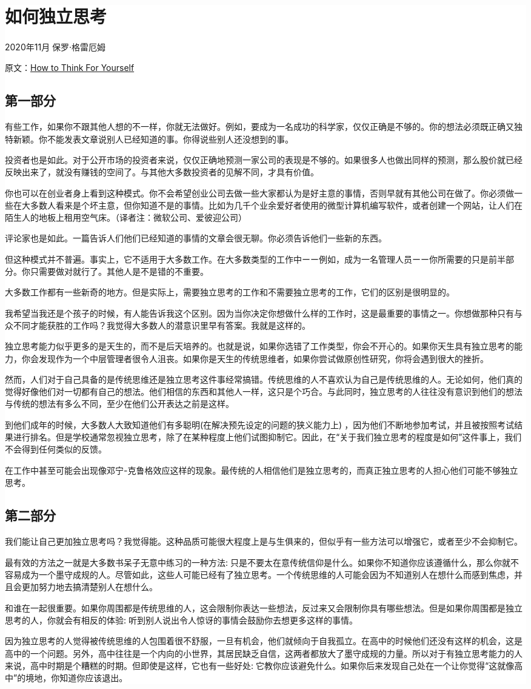 # 如何独立思考

2020年11月 保罗·格雷厄姆

原文：[How to Think For Yourself](http://www.paulgraham.com/think.html)

## 第一部分

有些工作，如果你不跟其他人想的不一样，你就无法做好。例如，要成为一名成功的科学家，仅仅正确是不够的。你的想法必须既正确又独特新颖。你不能发表文章说别人已经知道的事。你得说些别人还没想到的事。


投资者也是如此。对于公开市场的投资者来说，仅仅正确地预测一家公司的表现是不够的。如果很多人也做出同样的预测，那么股价就已经反映出来了，就没有赚钱的空间了。与其他大多数投资者的见解不同，才具有价值。


你也可以在创业者身上看到这种模式。你不会希望创业公司去做一些大家都认为是好主意的事情，否则早就有其他公司在做了。你必须做一些在大多数人看来是个坏主意，但你知道不是的事情。比如为几千个业余爱好者使用的微型计算机编写软件，或者创建一个网站，让人们在陌生人的地板上租用空气床。（译者注：微软公司、爱彼迎公司）


评论家也是如此。一篇告诉人们他们已经知道的事情的文章会很无聊。你必须告诉他们一些新的东西。


但这种模式并不普遍。事实上，它不适用于大多数工作。在大多数类型的工作中ーー例如，成为一名管理人员ーー你所需要的只是前半部分。你只需要做对就行了。其他人是不是错的不重要。


大多数工作都有一些新奇的地方。但是实际上，需要独立思考的工作和不需要独立思考的工作，它们的区别是很明显的。


我希望当我还是个孩子的时候，有人能告诉我这个区别。因为当你决定你想做什么样的工作时，这是最重要的事情之一。你想做那种只有与众不同才能获胜的工作吗？我觉得大多数人的潜意识里早有答案。我就是这样的。


独立思考能力似乎更多的是天生的，而不是后天培养的。也就是说，如果你选错了工作类型，你会不开心的。如果你天生具有独立思考的能力，你会发现作为一个中层管理者很令人沮丧。如果你是天生的传统思维者，如果你尝试做原创性研究，你将会遇到很大的挫折。


然而，人们对于自己具备的是传统思维还是独立思考这件事经常搞错。传统思维的人不喜欢认为自己是传统思维的人。无论如何，他们真的觉得好像他们对一切都有自己的想法。他们相信的东西和其他人一样，这只是个巧合。与此同时，独立思考的人往往没有意识到他们的想法与传统的想法有多么不同，至少在他们公开表达之前是这样。


到他们成年的时候，大多数人大致知道他们有多聪明(在解决预先设定的问题的狭义能力上) ，因为他们不断地参加考试，并且被按照考试结果进行排名。但是学校通常忽视独立思考，除了在某种程度上他们试图抑制它。因此，在“关于我们独立思考的程度是如何”这件事上，我们不会得到任何类似的反馈。


在工作中甚至可能会出现像邓宁-克鲁格效应这样的现象。最传统的人相信他们是独立思考的，而真正独立思考的人担心他们可能不够独立思考。


## 第二部分


我们能让自己更加独立思考吗？我觉得能。这种品质可能很大程度上是与生俱来的，但似乎有一些方法可以增强它，或者至少不会抑制它。


最有效的方法之一就是大多数书呆子无意中练习的一种方法: 只是不要太在意传统信仰是什么。如果你不知道你应该遵循什么，那么你就不容易成为一个墨守成规的人。尽管如此，这些人可能已经有了独立思考。一个传统思维的人可能会因为不知道别人在想什么而感到焦虑，并且会更加努力地去搞清楚别人在想什么。


和谁在一起很重要。如果你周围都是传统思维的人，这会限制你表达一些想法，反过来又会限制你具有哪些想法。但是如果你周围都是独立思考的人，你就会有相反的体验: 听到别人说出令人惊讶的事情会鼓励你去想更多这样的事情。


因为独立思考的人觉得被传统思维的人包围着很不舒服，一旦有机会，他们就倾向于自我孤立。在高中的时候他们还没有这样的机会，这是高中的一个问题。另外，高中往往是一个内向的小世界，其居民缺乏自信，这两者都放大了墨守成规的力量。所以对于有独立思考能力的人来说，高中时期是个糟糕的时期。但即使是这样，它也有一些好处: 它教你应该避免什么。如果你后来发现自己处在一个让你觉得“这就像高中”的境地，你知道你应该退出。
